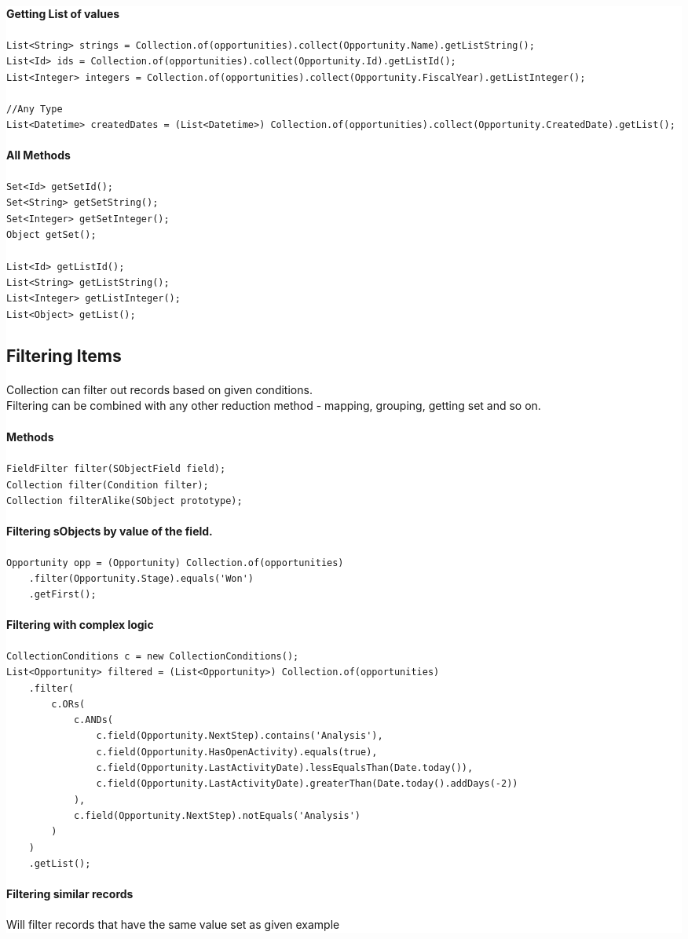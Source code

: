 #### Getting List of values
```apex
List<String> strings = Collection.of(opportunities).collect(Opportunity.Name).getListString();
List<Id> ids = Collection.of(opportunities).collect(Opportunity.Id).getListId();
List<Integer> integers = Collection.of(opportunities).collect(Opportunity.FiscalYear).getListInteger();

//Any Type
List<Datetime> createdDates = (List<Datetime>) Collection.of(opportunities).collect(Opportunity.CreatedDate).getList();
```

#### All Methods
```apex
Set<Id> getSetId();
Set<String> getSetString();
Set<Integer> getSetInteger();
Object getSet();

List<Id> getListId();
List<String> getListString();
List<Integer> getListInteger();
List<Object> getList();
```




## Filtering Items

Collection can filter out records based on given conditions.  
Filtering can be combined with any other reduction method - mapping, grouping, getting set and so on.
#### Methods
```apex
FieldFilter filter(SObjectField field);
Collection filter(Condition filter);
Collection filterAlike(SObject prototype);
```
#### Filtering sObjects by value of the field.
```apex
Opportunity opp = (Opportunity) Collection.of(opportunities)
	.filter(Opportunity.Stage).equals('Won')
	.getFirst();
```
#### Filtering with complex logic
```apex
CollectionConditions c = new CollectionConditions();
List<Opportunity> filtered = (List<Opportunity>) Collection.of(opportunities)
	.filter(
		c.ORs(
			c.ANDs(
				c.field(Opportunity.NextStep).contains('Analysis'),
				c.field(Opportunity.HasOpenActivity).equals(true),
				c.field(Opportunity.LastActivityDate).lessEqualsThan(Date.today()),
				c.field(Opportunity.LastActivityDate).greaterThan(Date.today().addDays(-2))
			),
			c.field(Opportunity.NextStep).notEquals('Analysis')
		)
	)
	.getList();
```
#### Filtering similar records
Will filter records that have the same value set as given example
```apex
```